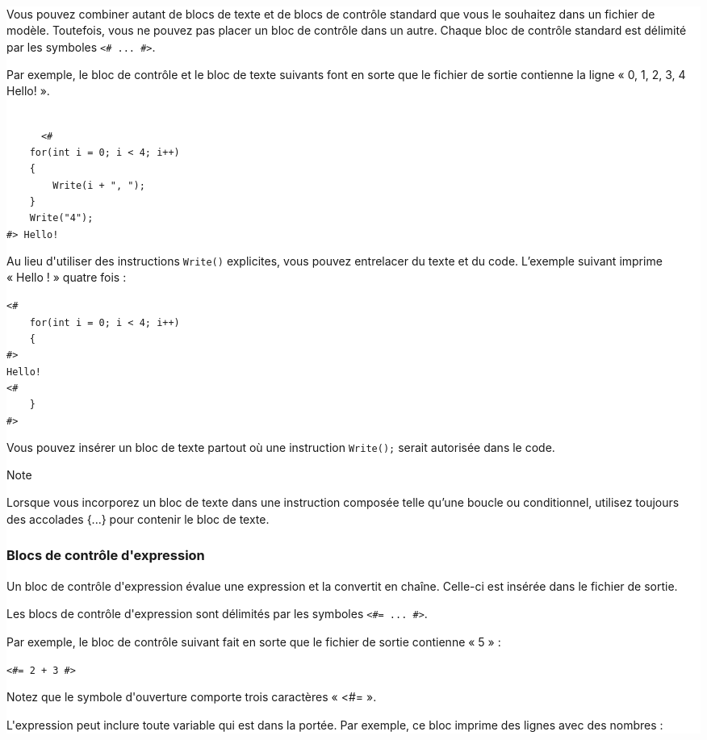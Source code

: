  Vous pouvez combiner autant de blocs de texte et de blocs de contrôle standard que vous le souhaitez dans un fichier de modèle. Toutefois, vous ne pouvez pas placer un bloc de contrôle dans un autre. Chaque bloc de contrôle standard est délimité par les symboles `<# ... #>`.  
  
 Par exemple, le bloc de contrôle et le bloc de texte suivants font en sorte que le fichier de sortie contienne la ligne « 0, 1, 2, 3, 4 Hello! ».  
  
```  
  
      <#  
    for(int i = 0; i < 4; i++)  
    {  
        Write(i + ", ");  
    }  
    Write("4");  
#> Hello!  
```  
  
 Au lieu d'utiliser des instructions `Write()` explicites, vous pouvez entrelacer du texte et du code. L’exemple suivant imprime « Hello ! » quatre fois :  
  
```  
<#  
    for(int i = 0; i < 4; i++)  
    {  
#>  
Hello!  
<#  
    }   
#>  
```  
  
 Vous pouvez insérer un bloc de texte partout où une instruction `Write();` serait autorisée dans le code.  
  
> [!NOTE]
>  Lorsque vous incorporez un bloc de texte dans une instruction composée telle qu’une boucle ou conditionnel, utilisez toujours des accolades {...} pour contenir le bloc de texte.  
  
### <a name="expression-control-blocks"></a>Blocs de contrôle d'expression  
 Un bloc de contrôle d'expression évalue une expression et la convertit en chaîne. Celle-ci est insérée dans le fichier de sortie.  
  
 Les blocs de contrôle d'expression sont délimités par les symboles `<#= ... #>`.  
  
 Par exemple, le bloc de contrôle suivant fait en sorte que le fichier de sortie contienne « 5 » :  
  
```  
<#= 2 + 3 #>  
```  
  
 Notez que le symbole d'ouverture comporte trois caractères « <#= ».  
  
 L'expression peut inclure toute variable qui est dans la portée. Par exemple, ce bloc imprime des lignes avec des nombres :  
  